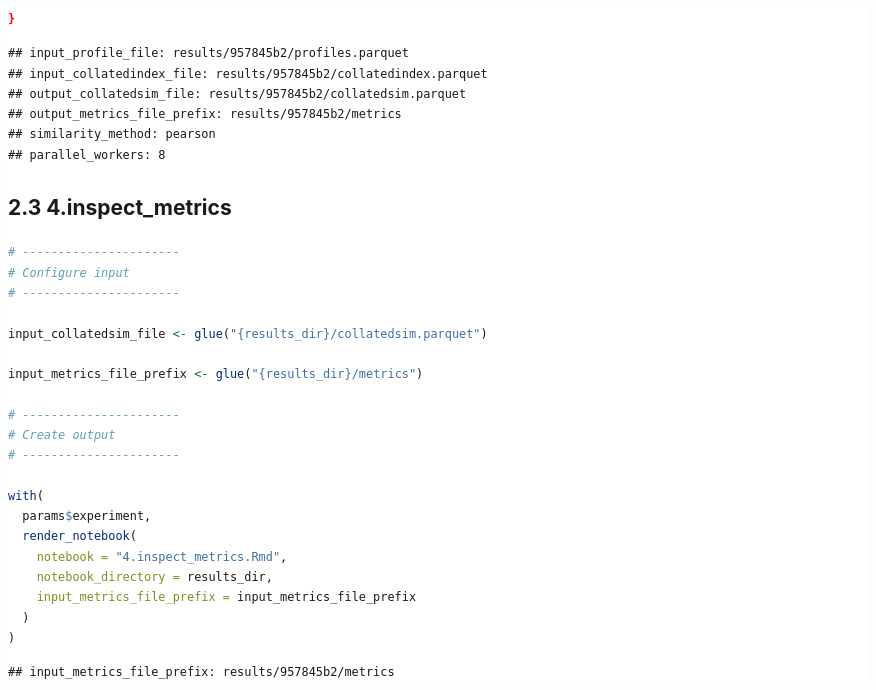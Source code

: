 ``` r
}
```

    ## input_profile_file: results/957845b2/profiles.parquet
    ## input_collatedindex_file: results/957845b2/collatedindex.parquet
    ## output_collatedsim_file: results/957845b2/collatedsim.parquet
    ## output_metrics_file_prefix: results/957845b2/metrics
    ## similarity_method: pearson
    ## parallel_workers: 8

## 2.3 4.inspect\_metrics

``` r
# ----------------------
# Configure input
# ----------------------

input_collatedsim_file <- glue("{results_dir}/collatedsim.parquet")

input_metrics_file_prefix <- glue("{results_dir}/metrics")

# ----------------------
# Create output
# ----------------------

with(
  params$experiment,
  render_notebook(
    notebook = "4.inspect_metrics.Rmd",
    notebook_directory = results_dir,
    input_metrics_file_prefix = input_metrics_file_prefix
  )
)
```

    ## input_metrics_file_prefix: results/957845b2/metrics
